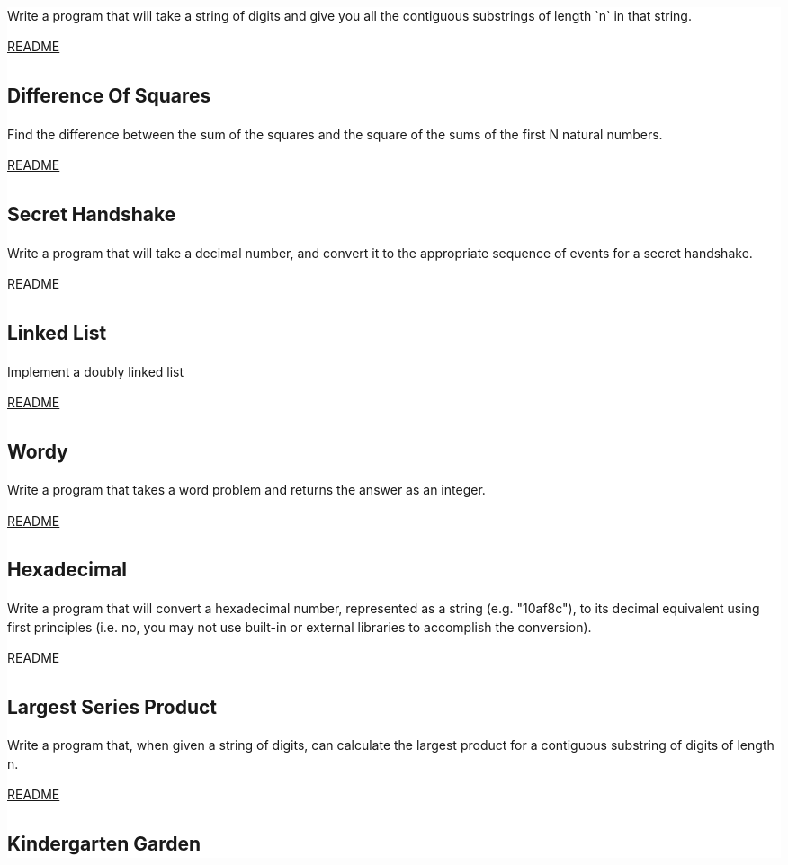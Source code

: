 Write a program that will take a string of digits and give you all the
contiguous substrings of length \`n\` in that string.

[README](https://github.com/simplonco/js-series/)


## Difference Of Squares

Find the difference between the sum of the squares and the square of the
sums of the first N natural numbers.

[README](https://github.com/simplonco/js-difference-of-squares/)


## Secret Handshake

Write a program that will take a decimal number, and convert it to the
appropriate sequence of events for a secret handshake.

[README](https://github.com/simplonco/js-secret-handshake/)


## Linked List

Implement a doubly linked list

[README](https://github.com/simplonco/js-linked-list/)


## Wordy

Write a program that takes a word problem and returns the answer as an
integer.

[README](https://github.com/simplonco/js-wordy/)


## Hexadecimal

Write a program that will convert a hexadecimal number, represented as a
string (e.g. "10af8c"), to its decimal equivalent using first principles
(i.e. no, you may not use built-in or external libraries to accomplish
the conversion).

[README](https://github.com/simplonco/js-hexadecimal/)


## Largest Series Product

Write a program that, when given a string of digits, can calculate the
largest product for a contiguous substring of digits of length n.

[README](https://github.com/simplonco/js-largest-series-product/)


## Kindergarten Garden
